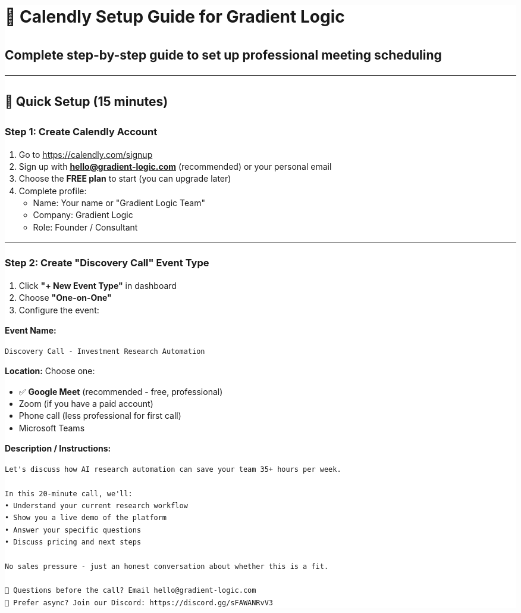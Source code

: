 # 📅 Calendly Setup Guide for Gradient Logic

## Complete step-by-step guide to set up professional meeting scheduling

---

## 🚀 Quick Setup (15 minutes)

### Step 1: Create Calendly Account

1. Go to https://calendly.com/signup
2. Sign up with **hello@gradient-logic.com** (recommended) or your personal email
3. Choose the **FREE plan** to start (you can upgrade later)
4. Complete profile:
   - Name: Your name or "Gradient Logic Team"
   - Company: Gradient Logic
   - Role: Founder / Consultant

---

### Step 2: Create "Discovery Call" Event Type

1. Click **"+ New Event Type"** in dashboard
2. Choose **"One-on-One"**
3. Configure the event:

**Event Name:**
```
Discovery Call - Investment Research Automation
```

**Location:**
Choose one:
- ✅ **Google Meet** (recommended - free, professional)
- Zoom (if you have a paid account)
- Phone call (less professional for first call)
- Microsoft Teams

**Description / Instructions:**
```
Let's discuss how AI research automation can save your team 35+ hours per week.

In this 20-minute call, we'll:
• Understand your current research workflow
• Show you a live demo of the platform
• Answer your specific questions
• Discuss pricing and next steps

No sales pressure - just an honest conversation about whether this is a fit.

📧 Questions before the call? Email hello@gradient-logic.com
💬 Prefer async? Join our Discord: https://discord.gg/sFAWANRvV3
```
